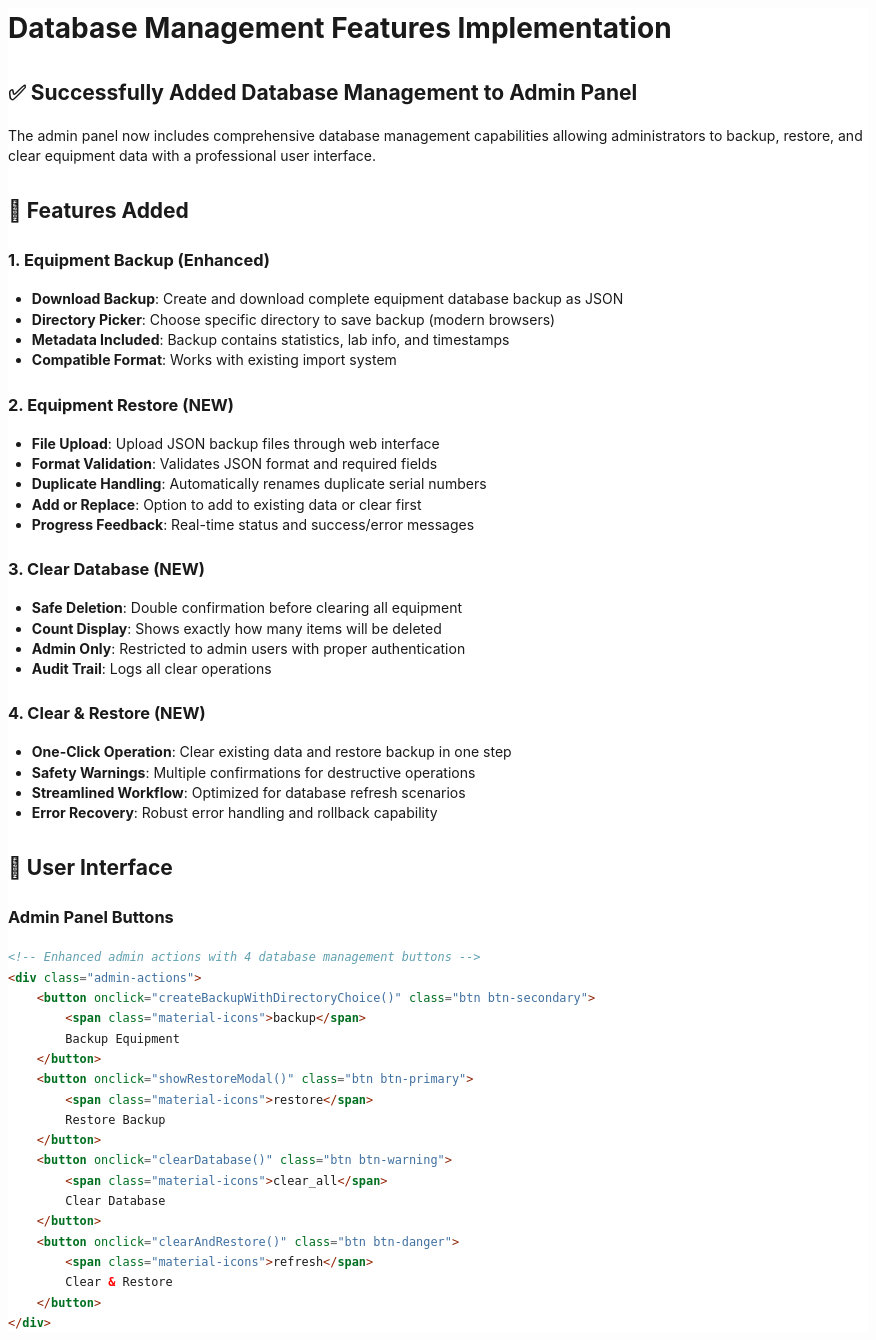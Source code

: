 # Database Management Features Implementation

## ✅ **Successfully Added Database Management to Admin Panel**

The admin panel now includes comprehensive database management capabilities allowing administrators to backup, restore, and clear equipment data with a professional user interface.

## 🔧 **Features Added**

### **1. Equipment Backup (Enhanced)**
- **Download Backup**: Create and download complete equipment database backup as JSON
- **Directory Picker**: Choose specific directory to save backup (modern browsers)
- **Metadata Included**: Backup contains statistics, lab info, and timestamps
- **Compatible Format**: Works with existing import system

### **2. Equipment Restore (NEW)**
- **File Upload**: Upload JSON backup files through web interface
- **Format Validation**: Validates JSON format and required fields
- **Duplicate Handling**: Automatically renames duplicate serial numbers
- **Add or Replace**: Option to add to existing data or clear first
- **Progress Feedback**: Real-time status and success/error messages

### **3. Clear Database (NEW)**
- **Safe Deletion**: Double confirmation before clearing all equipment
- **Count Display**: Shows exactly how many items will be deleted
- **Admin Only**: Restricted to admin users with proper authentication
- **Audit Trail**: Logs all clear operations

### **4. Clear & Restore (NEW)**
- **One-Click Operation**: Clear existing data and restore backup in one step
- **Safety Warnings**: Multiple confirmations for destructive operations
- **Streamlined Workflow**: Optimized for database refresh scenarios
- **Error Recovery**: Robust error handling and rollback capability

## 🎨 **User Interface**

### **Admin Panel Buttons**
```html
<!-- Enhanced admin actions with 4 database management buttons -->
<div class="admin-actions">
    <button onclick="createBackupWithDirectoryChoice()" class="btn btn-secondary">
        <span class="material-icons">backup</span>
        Backup Equipment
    </button>
    <button onclick="showRestoreModal()" class="btn btn-primary">
        <span class="material-icons">restore</span>
        Restore Backup
    </button>
    <button onclick="clearDatabase()" class="btn btn-warning">
        <span class="material-icons">clear_all</span>
        Clear Database
    </button>
    <button onclick="clearAndRestore()" class="btn btn-danger">
        <span class="material-icons">refresh</span>
        Clear & Restore
    </button>
</div>
```
